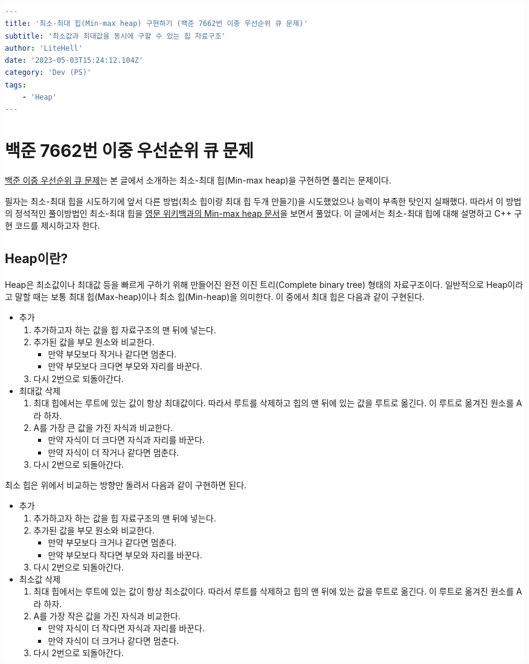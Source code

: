 ```yaml
---
title: '최소-최대 힙(Min-max heap) 구현하기 (백준 7662번 이중 우선순위 큐 문제)'
subtitle: '최소값과 최대값을 동시에 구할 수 있는 힙 자료구조'
author: 'LiteHell'
date: '2023-05-03T15:24:12.104Z'
category: 'Dev (PS)'
tags:
    - 'Heap'
---
```

# 백준 7662번 이중 우선순위 큐 문제
[백준 이중 우선순위 큐 문제](https://www.acmicpc.net/problem/7662)는 본 글에서 소개하는 최소-최대 힙(Min-max heap)을 구현하면 풀리는 문제이다.

필자는 최소-최대 힙을 시도하기에 앞서 다른 방법(최소 힙이랑 최대 힙 두개 만들기)을 시도했었으나 능력이 부족한 탓인지 실패했다. 따라서 이 방법의 정석적인 풀이방법인 최소-최대 힙을 [영문 위키백과의 Min-max heap 문서](https://en.wikipedia.org/wiki/Min-max_heap)을 보면서 풀었다. 이 글에서는 최소-최대 힙에 대해 설명하고 C++ 구현 코드를 제시하고자 한다.

## Heap이란?
Heap은 최소값이나 최대값 등을 빠르게 구하기 위해 만들어진 완전 이진 트리(Complete binary tree) 형태의 자료구조이다. 일반적으로 Heap이라고 말할 때는 보통 최대 힙(Max-heap)이나 최소 힙(Min-heap)을 의미한다. 이 중에서 최대 힙은 다음과 같이 구현된다.

 - 추가
   1. 추가하고자 하는 값을 힙 자료구조의 맨 뒤에 넣는다.
   1. 추가된 값을 부모 원소와 비교한다.
      - 만약 부모보다 작거나 같다면 멈춘다.
      - 만약 부모보다 크다면 부모와 자리를 바꾼다.
   1. 다시 2번으로 되돌아간다.
- 최대값 삭제
   1. 최대 힙에서는 루트에 있는 값이 항상 최대값이다. 따라서 루트를 삭제하고 힙의 맨 뒤에 있는 값을 루트로 옮긴다. 이 루트로 옮겨진 원소를 A라 하자.
   1. A를 가장 큰 값을 가진 자식과 비교한다.
      - 만약 자식이 더 크다면 자식과 자리를 바꾼다.
      - 만약 자식이 더 작거나 같다면 멈춘다.
   1. 다시 2번으로 되돌아간다.

최소 힙은 위에서 비교하는 방향만 돌려서 다음과 같이 구현하면 된다.

 - 추가
   1. 추가하고자 하는 값을 힙 자료구조의 맨 뒤에 넣는다.
   1. 추가된 값을 부모 원소와 비교한다.
      - 만약 부모보다 크거나 같다면 멈춘다.
      - 만약 부모보다 작다면 부모와 자리를 바꾼다.
   1. 다시 2번으로 되돌아간다.
- 최소값 삭제
   1. 최대 힙에서는 루트에 있는 값이 항상 최소값이다. 따라서 루트를 삭제하고 힙의 맨 뒤에 있는 값을 루트로 옮긴다. 이 루트로 옮겨진 원소를 A라 하자.
   1. A를 가장 작은 값을 가진 자식과 비교한다.
      - 만약 자식이 더 작다면 자식과 자리를 바꾼다.
      - 만약 자식이 더 크거나 같다면 멈춘다.
   1. 다시 2번으로 되돌아간다.

